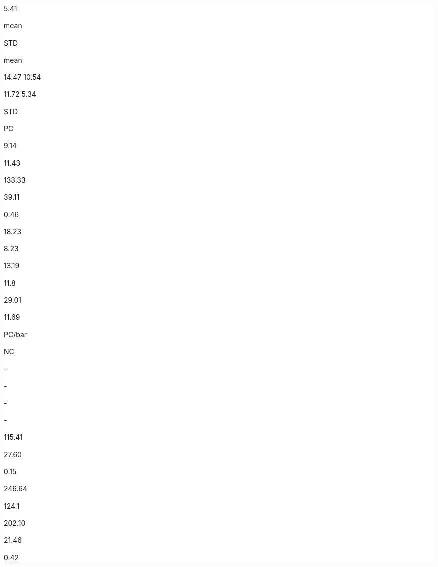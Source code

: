 5.41

mean

STD

mean

14.47 10.54

11.72 5.34

STD

PC

9.14

11.43

133.33

39.11

0.46

18.23

8.23

13.19

11.8

29.01

11.69

PC/bar

NC

\-

\-

\-

\-

115.41

27.60

0.15

246.64

124.1

202.10

21.46

0.42
